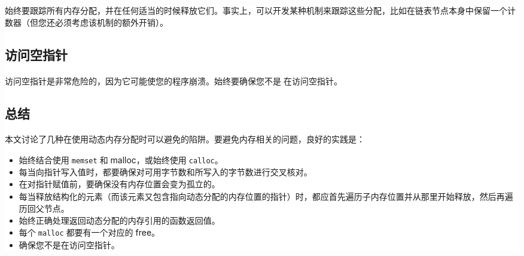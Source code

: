 始终要跟踪所有内存分配，并在任何适当的时候释放它们。事实上，可以开发某种机制来跟踪这些分配，比如在链表节点本身中保留一个计数器（但您还必须考虑该机制的额外开销）。

## 访问空指针

访问空指针是非常危险的，因为它可能使您的程序崩溃。始终要确保您不是 在访问空指针。

## 总结

本文讨论了几种在使用动态内存分配时可以避免的陷阱。要避免内存相关的问题，良好的实践是：

- 始终结合使用 `memset` 和 malloc，或始终使用 `calloc`。
- 每当向指针写入值时，都要确保对可用字节数和所写入的字节数进行交叉核对。
- 在对指针赋值前，要确保没有内存位置会变为孤立的。
- 每当释放结构化的元素（而该元素又包含指向动态分配的内存位置的指针）时，都应首先遍历子内存位置并从那里开始释放，然后再遍历回父节点。
- 始终正确处理返回动态分配的内存引用的函数返回值。
- 每个 `malloc` 都要有一个对应的 free。
- 确保您不是在访问空指针。